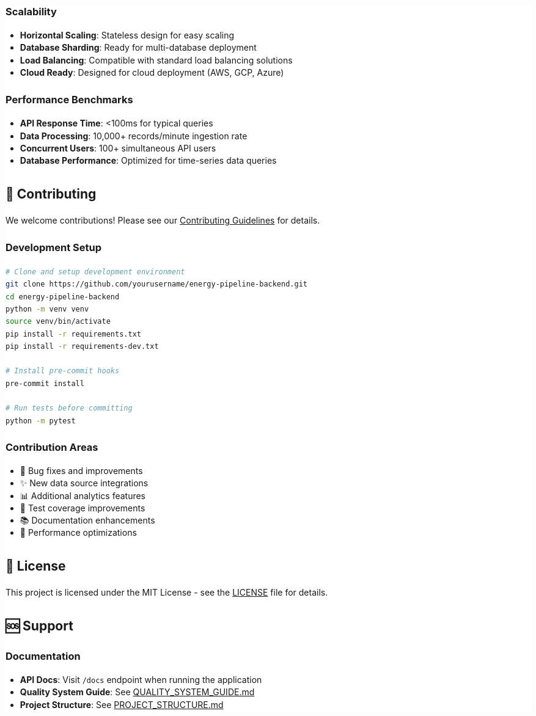 ### **Scalability**
- **Horizontal Scaling**: Stateless design for easy scaling
- **Database Sharding**: Ready for multi-database deployment
- **Load Balancing**: Compatible with standard load balancing solutions
- **Cloud Ready**: Designed for cloud deployment (AWS, GCP, Azure)

### **Performance Benchmarks**
- **API Response Time**: <100ms for typical queries
- **Data Processing**: 10,000+ records/minute ingestion rate
- **Concurrent Users**: 100+ simultaneous API users
- **Database Performance**: Optimized for time-series data queries

## 🤝 Contributing

We welcome contributions! Please see our [Contributing Guidelines](CONTRIBUTING.md) for details.

### **Development Setup**
```bash
# Clone and setup development environment
git clone https://github.com/yourusername/energy-pipeline-backend.git
cd energy-pipeline-backend
python -m venv venv
source venv/bin/activate
pip install -r requirements.txt
pip install -r requirements-dev.txt

# Install pre-commit hooks
pre-commit install

# Run tests before committing
python -m pytest
```

### **Contribution Areas**
- 🐛 Bug fixes and improvements
- ✨ New data source integrations
- 📊 Additional analytics features
- 🧪 Test coverage improvements
- 📚 Documentation enhancements
- 🔧 Performance optimizations

## 📄 License

This project is licensed under the MIT License - see the [LICENSE](LICENSE) file for details.

## 🆘 Support

### **Documentation**
- **API Docs**: Visit `/docs` endpoint when running the application
- **Quality System Guide**: See [QUALITY_SYSTEM_GUIDE.md](QUALITY_SYSTEM_GUIDE.md)
- **Project Structure**: See [PROJECT_STRUCTURE.md](PROJECT_STRUCTURE.md)
